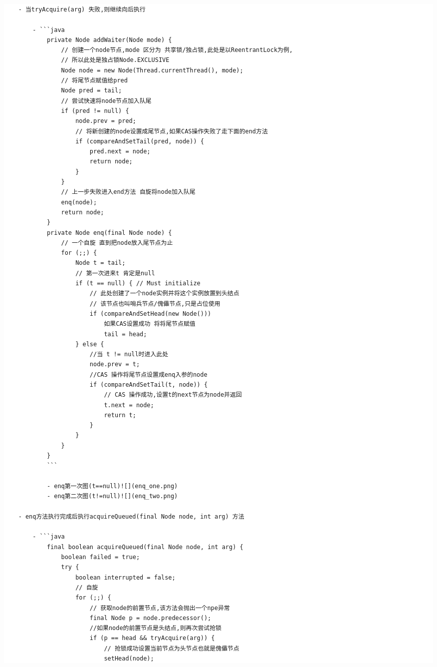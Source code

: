         - 当tryAcquire(arg) 失败,则继续向后执行

            - ```java
                private Node addWaiter(Node mode) {
                	// 创建一个node节点,mode 区分为 共享锁/独占锁,此处是以ReentrantLock为例,
                	// 所以此处是独占锁Node.EXCLUSIVE
                    Node node = new Node(Thread.currentThread(), mode);
                    // 将尾节点赋值给pred
                    Node pred = tail;
                    // 尝试快速将node节点加入队尾
                    if (pred != null) {
                        node.prev = pred;
                        // 将新创建的node设置成尾节点,如果CAS操作失败了走下面的end方法
                        if (compareAndSetTail(pred, node)) {
                            pred.next = node;
                            return node;
                        }
                    }
                    // 上一步失败进入end方法 自旋将node加入队尾
                    enq(node);
                    return node;
                }
                private Node enq(final Node node) {
                	// 一个自旋 直到把node放入尾节点为止
                    for (;;) {
                        Node t = tail;
                        // 第一次进来t 肯定是null
                        if (t == null) { // Must initialize
                        	// 此处创建了一个node实例并将这个实例放置到头结点
                            // 该节点也叫哨兵节点/傀儡节点,只是占位使用
                            if (compareAndSetHead(new Node()))
                            	如果CAS设置成功 将将尾节点赋值
                                tail = head;
                        } else {
                            //当 t != null时进入此处
                            node.prev = t;
                            //CAS 操作将尾节点设置成enq入参的node
                            if (compareAndSetTail(t, node)) {
                                // CAS 操作成功,设置t的next节点为node并返回
                                t.next = node;
                                return t;
                            }
                        }
                    }
                }
                ```

                - enq第一次图(t==null)![](enq_one.png)
                - enq第二次图(t!=null)![](enq_two.png)

        - enq方法执行完成后执行acquireQueued(final Node node, int arg) 方法

            - ```java
                final boolean acquireQueued(final Node node, int arg) {
                    boolean failed = true;
                    try {
                        boolean interrupted = false;
                        // 自旋
                        for (;;) {
                            // 获取node的前置节点,该方法会抛出一个npe异常
                            final Node p = node.predecessor();
                            //如果node的前置节点是头结点,则再次尝试抢锁
                            if (p == head && tryAcquire(arg)) {
                                // 抢锁成功设置当前节点为头节点也就是傀儡节点
                                setHead(node);